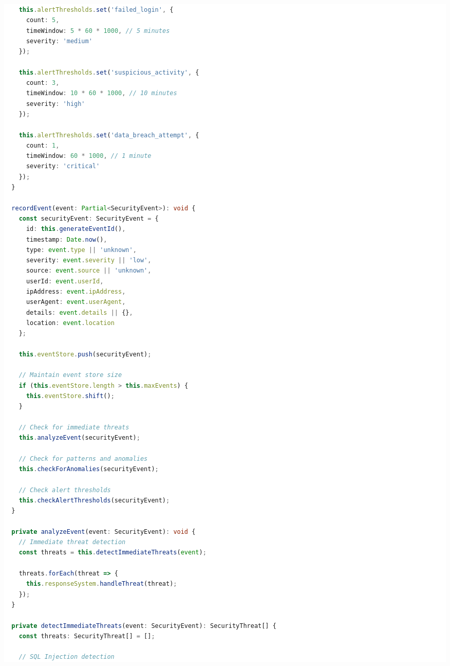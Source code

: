 ```typescript
    this.alertThresholds.set('failed_login', {
      count: 5,
      timeWindow: 5 * 60 * 1000, // 5 minutes
      severity: 'medium'
    });
    
    this.alertThresholds.set('suspicious_activity', {
      count: 3,
      timeWindow: 10 * 60 * 1000, // 10 minutes
      severity: 'high'
    });
    
    this.alertThresholds.set('data_breach_attempt', {
      count: 1,
      timeWindow: 60 * 1000, // 1 minute
      severity: 'critical'
    });
  }
  
  recordEvent(event: Partial<SecurityEvent>): void {
    const securityEvent: SecurityEvent = {
      id: this.generateEventId(),
      timestamp: Date.now(),
      type: event.type || 'unknown',
      severity: event.severity || 'low',
      source: event.source || 'unknown',
      userId: event.userId,
      ipAddress: event.ipAddress,
      userAgent: event.userAgent,
      details: event.details || {},
      location: event.location
    };
    
    this.eventStore.push(securityEvent);
    
    // Maintain event store size
    if (this.eventStore.length > this.maxEvents) {
      this.eventStore.shift();
    }
    
    // Check for immediate threats
    this.analyzeEvent(securityEvent);
    
    // Check for patterns and anomalies
    this.checkForAnomalies(securityEvent);
    
    // Check alert thresholds
    this.checkAlertThresholds(securityEvent);
  }
  
  private analyzeEvent(event: SecurityEvent): void {
    // Immediate threat detection
    const threats = this.detectImmediateThreats(event);
    
    threats.forEach(threat => {
      this.responseSystem.handleThreat(threat);
    });
  }
  
  private detectImmediateThreats(event: SecurityEvent): SecurityThreat[] {
    const threats: SecurityThreat[] = [];
    
    // SQL Injection detection
```